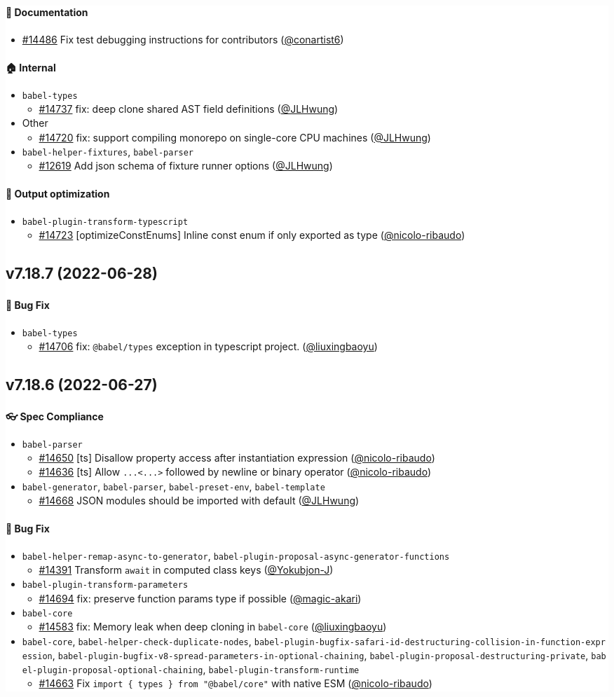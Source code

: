 #### :memo: Documentation
* [#14486](https://github.com/babel/babel/pull/14486) Fix test debugging instructions for contributors ([@conartist6](https://github.com/conartist6))

#### :house: Internal
* `babel-types`
  * [#14737](https://github.com/babel/babel/pull/14737) fix: deep clone shared AST field definitions ([@JLHwung](https://github.com/JLHwung))
* Other
  * [#14720](https://github.com/babel/babel/pull/14720) fix: support compiling monorepo on single-core CPU machines ([@JLHwung](https://github.com/JLHwung))
* `babel-helper-fixtures`, `babel-parser`
  * [#12619](https://github.com/babel/babel/pull/12619) Add json schema of fixture runner options ([@JLHwung](https://github.com/JLHwung))

#### :microscope: Output optimization
* `babel-plugin-transform-typescript`
  * [#14723](https://github.com/babel/babel/pull/14723) [optimizeConstEnums] Inline const enum if only exported as type ([@nicolo-ribaudo](https://github.com/nicolo-ribaudo))
## v7.18.7 (2022-06-28)

#### :bug: Bug Fix
* `babel-types`
  * [#14706](https://github.com/babel/babel/pull/14706) fix: `@babel/types` exception in typescript project. ([@liuxingbaoyu](https://github.com/liuxingbaoyu))
## v7.18.6 (2022-06-27)

#### :eyeglasses: Spec Compliance
* `babel-parser`
  * [#14650](https://github.com/babel/babel/pull/14650) [ts] Disallow property access after instantiation expression ([@nicolo-ribaudo](https://github.com/nicolo-ribaudo))
  * [#14636](https://github.com/babel/babel/pull/14636) [ts] Allow `...<...>` followed by newline or binary operator ([@nicolo-ribaudo](https://github.com/nicolo-ribaudo))
* `babel-generator`, `babel-parser`, `babel-preset-env`, `babel-template`
  * [#14668](https://github.com/babel/babel/pull/14668) JSON modules should be imported with default ([@JLHwung](https://github.com/JLHwung))

#### :bug: Bug Fix
* `babel-helper-remap-async-to-generator`, `babel-plugin-proposal-async-generator-functions`
  * [#14391](https://github.com/babel/babel/pull/14391) Transform `await` in computed class keys ([@Yokubjon-J](https://github.com/Yokubjon-J))
* `babel-plugin-transform-parameters`
  * [#14694](https://github.com/babel/babel/pull/14694) fix: preserve function params type if possible ([@magic-akari](https://github.com/magic-akari))
* `babel-core`
  * [#14583](https://github.com/babel/babel/pull/14583) fix: Memory leak when deep cloning in `babel-core` ([@liuxingbaoyu](https://github.com/liuxingbaoyu))
* `babel-core`, `babel-helper-check-duplicate-nodes`, `babel-plugin-bugfix-safari-id-destructuring-collision-in-function-expression`, `babel-plugin-bugfix-v8-spread-parameters-in-optional-chaining`, `babel-plugin-proposal-destructuring-private`, `babel-plugin-proposal-optional-chaining`, `babel-plugin-transform-runtime`
  * [#14663](https://github.com/babel/babel/pull/14663) Fix `import { types } from "@babel/core"` with native ESM ([@nicolo-ribaudo](https://github.com/nicolo-ribaudo))

